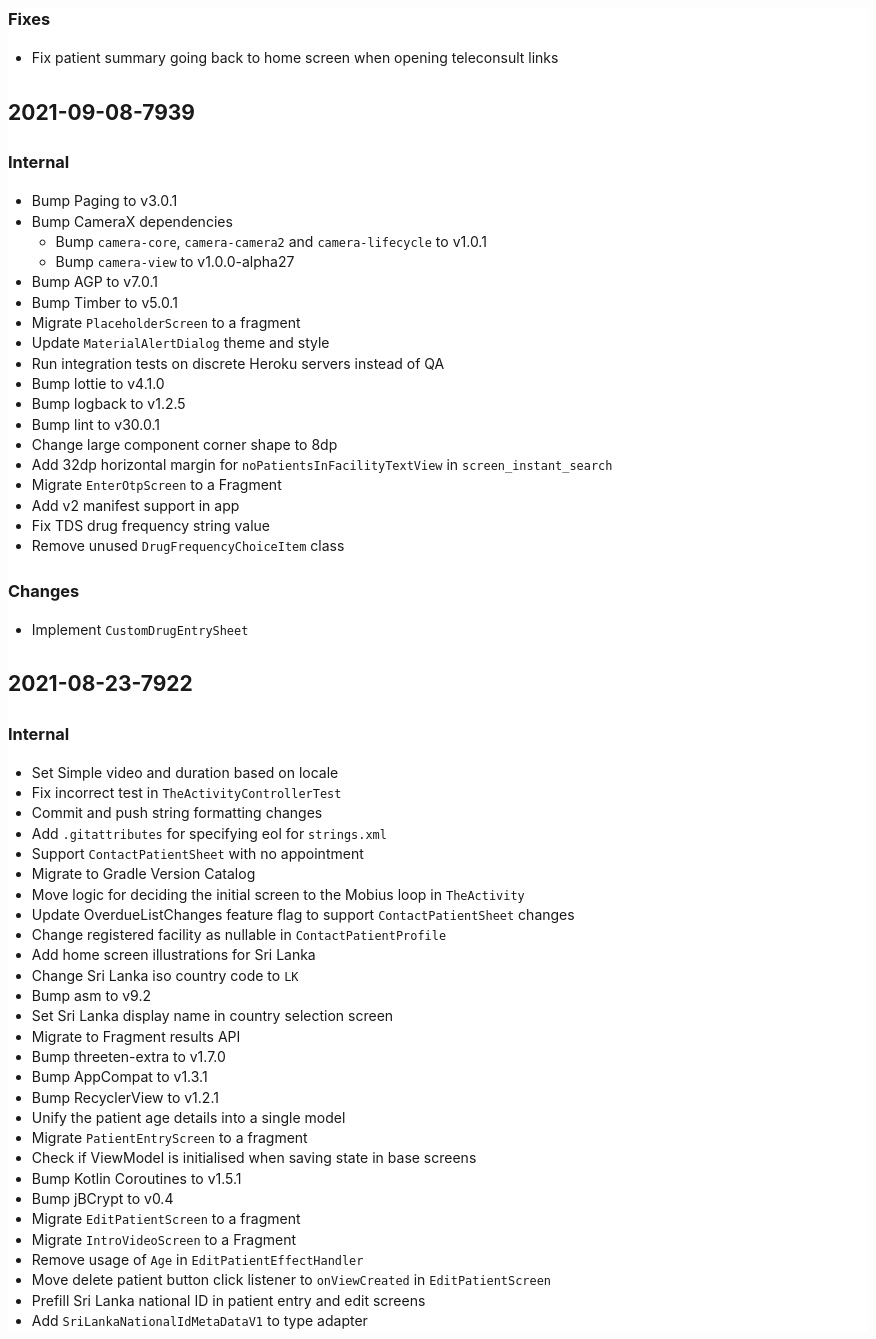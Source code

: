 ### Fixes

- Fix patient summary going back to home screen when opening teleconsult links

## 2021-09-08-7939

### Internal

- Bump Paging to v3.0.1
- Bump CameraX dependencies
  - Bump `camera-core`, `camera-camera2` and `camera-lifecycle` to v1.0.1
  - Bump `camera-view` to v1.0.0-alpha27
- Bump AGP to v7.0.1
- Bump Timber to v5.0.1
- Migrate `PlaceholderScreen` to a fragment
- Update `MaterialAlertDialog` theme and style
- Run integration tests on discrete Heroku servers instead of QA
- Bump lottie to v4.1.0
- Bump logback to v1.2.5
- Bump lint to v30.0.1
- Change large component corner shape to 8dp
- Add 32dp horizontal margin for `noPatientsInFacilityTextView` in `screen_instant_search`
- Migrate `EnterOtpScreen` to a Fragment
- Add v2 manifest support in app
- Fix TDS drug frequency string value
- Remove unused `DrugFrequencyChoiceItem` class

### Changes

- Implement `CustomDrugEntrySheet`

## 2021-08-23-7922

### Internal

- Set Simple video and duration based on locale
- Fix incorrect test in `TheActivityControllerTest`
- Commit and push string formatting changes
- Add `.gitattributes` for specifying eol for `strings.xml`
- Support `ContactPatientSheet` with no appointment
- Migrate to Gradle Version Catalog
- Move logic for deciding the initial screen to the Mobius loop in `TheActivity`
- Update OverdueListChanges feature flag to support `ContactPatientSheet` changes
- Change registered facility as nullable in `ContactPatientProfile`
- Add home screen illustrations for Sri Lanka
- Change Sri Lanka iso country code to `LK`
- Bump asm to v9.2
- Set Sri Lanka display name in country selection screen
- Migrate to Fragment results API
- Bump threeten-extra to v1.7.0
- Bump AppCompat to v1.3.1
- Bump RecyclerView to v1.2.1
- Unify the patient age details into a single model
- Migrate `PatientEntryScreen` to a fragment
- Check if ViewModel is initialised when saving state in base screens
- Bump Kotlin Coroutines to v1.5.1
- Bump jBCrypt to v0.4
- Migrate `EditPatientScreen` to a fragment
- Migrate `IntroVideoScreen` to a Fragment
- Remove usage of `Age` in `EditPatientEffectHandler`
- Move delete patient button click listener to `onViewCreated` in `EditPatientScreen`
- Prefill Sri Lanka national ID in patient entry and edit screens
- Add `SriLankaNationalIdMetaDataV1` to type adapter